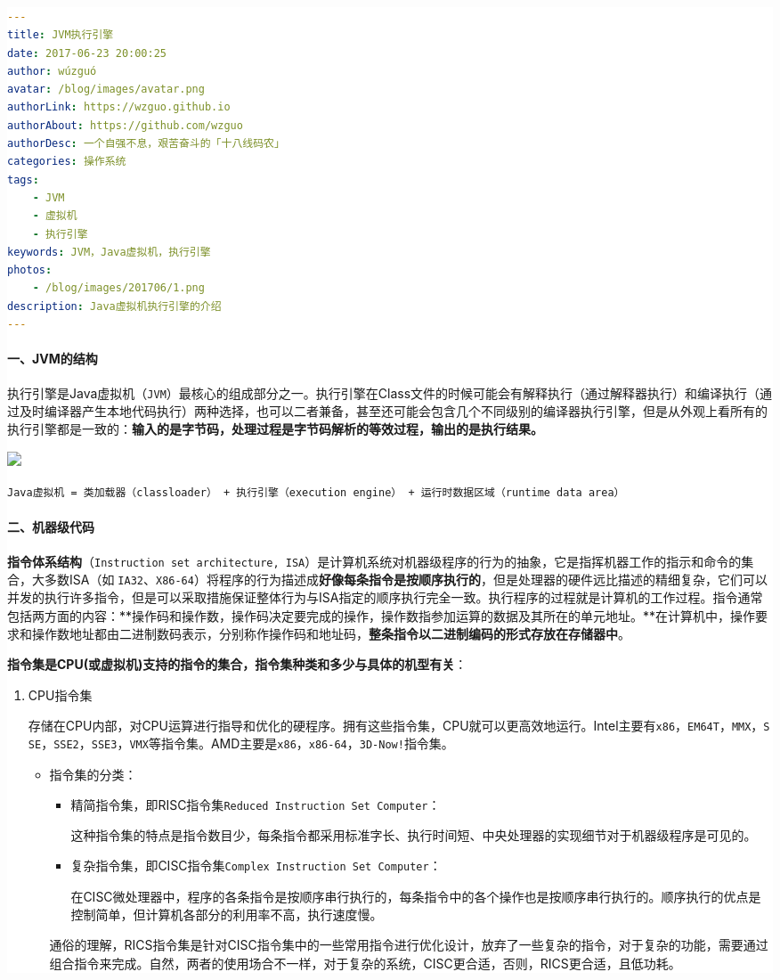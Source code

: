 ```yaml
---
title: JVM执行引擎
date: 2017-06-23 20:00:25 
author: wúzguó
avatar: /blog/images/avatar.png
authorLink: https://wzguo.github.io
authorAbout: https://github.com/wzguo
authorDesc: 一个自强不息，艰苦奋斗的「十八线码农」
categories: 操作系统
tags: 
	- JVM
	- 虚拟机
	- 执行引擎
keywords: JVM，Java虚拟机，执行引擎
photos:
	- /blog/images/201706/1.png
description: Java虚拟机执行引擎的介绍
---
```


#### 一、JVM的结构
   执行引擎是Java虚拟机（`JVM`）最核心的组成部分之一。执行引擎在Class文件的时候可能会有解释执行（通过解释器执行）和编译执行（通过及时编译器产生本地代码执行）两种选择，也可以二者兼备，甚至还可能会包含几个不同级别的编译器执行引擎，但是从外观上看所有的执行引擎都是一致的：**输入的是字节码，处理过程是字节码解析的等效过程，输出的是执行结果。**

![](/blog/images/201706/1.png)

`Java虚拟机 = 类加载器（classloader） + 执行引擎（execution engine） + 运行时数据区域（runtime data area）`

#### 二、机器级代码

**指令体系结构**（`Instruction set architecture, ISA`）是计算机系统对机器级程序的行为的抽象，它是指挥机器工作的指示和命令的集合，大多数ISA（如 `IA32`、`X86-64`）将程序的行为描述成**好像每条指令是按顺序执行的**，但是处理器的硬件远比描述的精细复杂，它们可以并发的执行许多指令，但是可以采取措施保证整体行为与ISA指定的顺序执行完全一致。执行程序的过程就是计算机的工作过程。指令通常包括两方面的内容：**操作码和操作数，操作码决定要完成的操作，操作数指参加运算的数据及其所在的单元地址。**在计算机中，操作要求和操作数地址都由二进制数码表示，分别称作操作码和地址码，**整条指令以二进制编码的形式存放在存储器中**。

**指令集是CPU(或虚拟机)支持的指令的集合，指令集种类和多少与具体的机型有关**：

1. CPU指令集

   存储在CPU内部，对CPU运算进行指导和优化的硬程序。拥有这些指令集，CPU就可以更高效地运行。Intel主要有`x86`，`EM64T`，`MMX`，`SSE`，`SSE2`，`SSE3`，`VMX`等指令集。AMD主要是`x86`，`x86-64`，`3D-Now!`指令集。

   - 指令集的分类：

     - 精简指令集，即RISC指令集`Reduced Instruction Set Computer`：

       这种指令集的特点是指令数目少，每条指令都采用标准字长、执行时间短、中央处理器的实现细节对于机器级程序是可见的。

     - 复杂指令集，即CISC指令集`Complex Instruction Set Computer`：

       在CISC微处理器中，程序的各条指令是按顺序串行执行的，每条指令中的各个操作也是按顺序串行执行的。顺序执行的优点是控制简单，但计算机各部分的利用率不高，执行速度慢。

     通俗的理解，RICS指令集是针对CISC指令集中的一些常用指令进行优化设计，放弃了一些复杂的指令，对于复杂的功能，需要通过组合指令来完成。自然，两者的使用场合不一样，对于复杂的系统，CISC更合适，否则，RICS更合适，且低功耗。
